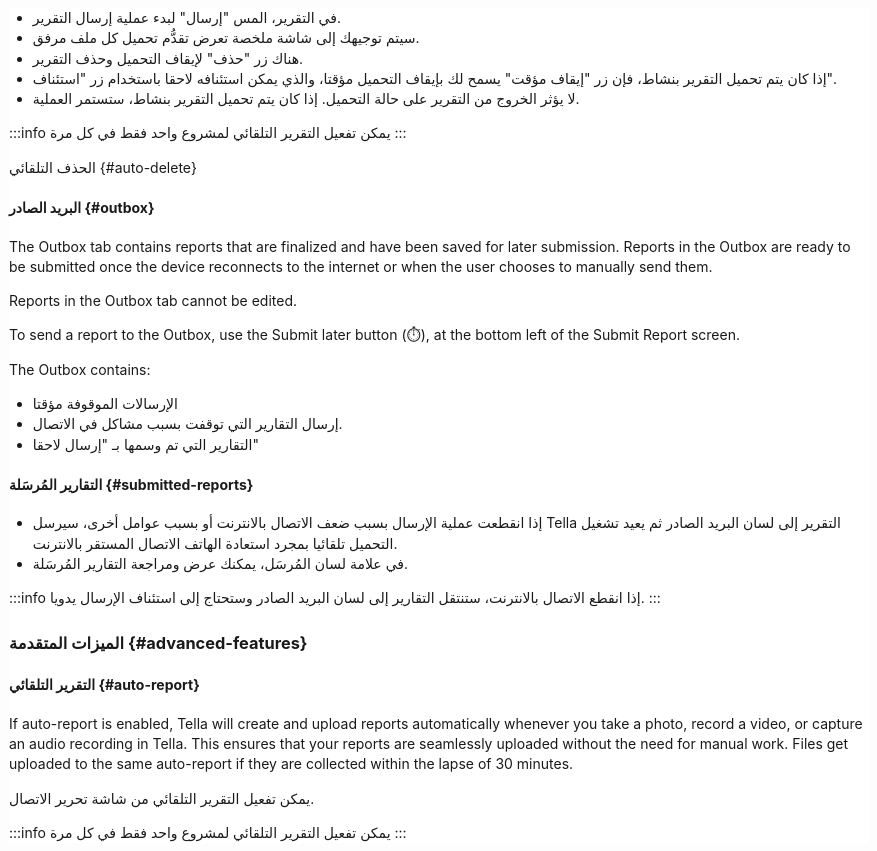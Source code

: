 * في التقرير، المس "إرسال" لبدء عملية إرسال التقرير.
* سيتم توجيهك إلى شاشة ملخصة تعرض تقدُّم تحميل كل ملف مرفق.
* هناك زر "حذف" لإيقاف التحميل وحذف التقرير.
* إذا كان يتم تحميل التقرير بنشاط، فإن زر "إيقاف مؤقت" يسمح لك بإيقاف التحميل مؤقتا، والذي يمكن استئنافه لاحقا باستخدام زر "استئناف".
* لا يؤثر الخروج من التقرير على حالة التحميل. إذا كان يتم تحميل التقرير بنشاط، ستستمر العملية.

:::info
يمكن تفعيل التقرير التلقائي لمشروع واحد فقط في كل مرة
:::

الحذف التلقائي {#auto-delete}


#### البريد الصادر {#outbox}

The Outbox tab contains reports that are finalized and have been saved for later submission. Reports in the Outbox are ready to be submitted once the device reconnects to the internet or when the user chooses to manually send them.

Reports in the Outbox tab cannot be edited.

To send a report to the Outbox, use the Submit later button (⏱️), at the bottom left of the Submit Report screen.

The Outbox contains:

* الإرسالات الموقوفة مؤقتا
* إرسال التقارير التي توقفت بسبب مشاكل في الاتصال.
* التقارير التي تم وسمها بـ "إرسال لاحقا"


#### التقارير المُرسَلة {#submitted-reports}

- إذا انقطعت عملية الإرسال بسبب ضعف الاتصال بالانترنت أو بسبب عوامل أخرى، سيرسل Tella التقرير إلى لسان البريد الصادر ثم يعيد تشغيل التحميل تلقائيا بمجرد استعادة الهاتف الاتصال المستقر بالانترنت.
- في علامة لسان المُرسَل، يمكنك عرض ومراجعة التقارير المُرسَلة.

:::info
إذا انقطع الاتصال بالانترنت، ستنتقل التقارير إلى لسان البريد الصادر وستحتاج إلى استئناف الإرسال يدويا.
:::


### الميزات المتقدمة {#advanced-features}

#### التقرير التلقائي {#auto-report}

If auto-report is enabled, Tella will create and upload reports automatically whenever you take a photo, record a video, or capture an audio recording in Tella. This ensures that your reports are seamlessly uploaded without the need for manual work. Files get uploaded to the same auto-report if they are collected within the lapse of 30 minutes.

يمكن تفعيل التقرير التلقائي من شاشة تحرير الاتصال.

:::info
يمكن تفعيل التقرير التلقائي لمشروع واحد فقط في كل مرة
:::
